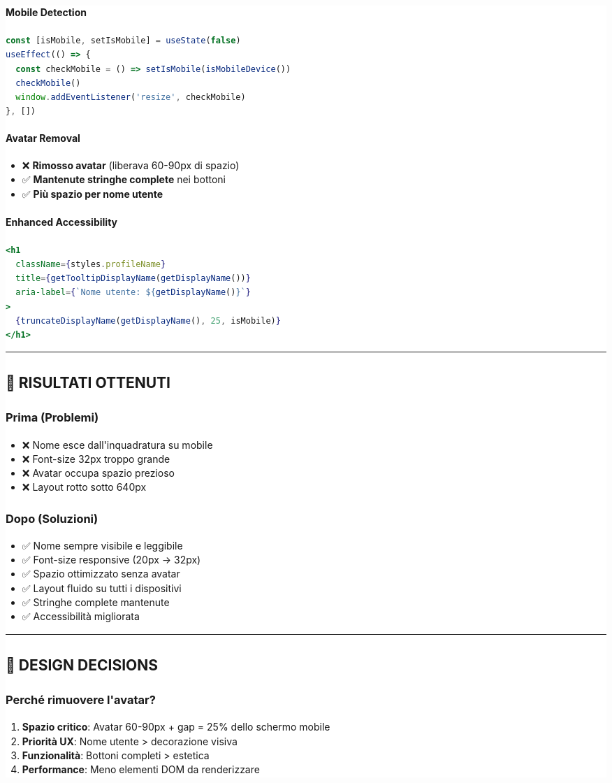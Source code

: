 #### **Mobile Detection**
```javascript
const [isMobile, setIsMobile] = useState(false)
useEffect(() => {
  const checkMobile = () => setIsMobile(isMobileDevice())
  checkMobile()
  window.addEventListener('resize', checkMobile)
}, [])
```

#### **Avatar Removal**
- ❌ **Rimosso avatar** (liberava 60-90px di spazio)
- ✅ **Mantenute stringhe complete** nei bottoni
- ✅ **Più spazio per nome utente**

#### **Enhanced Accessibility**
```jsx
<h1 
  className={styles.profileName}
  title={getTooltipDisplayName(getDisplayName())}
  aria-label={`Nome utente: ${getDisplayName()}`}
>
  {truncateDisplayName(getDisplayName(), 25, isMobile)}
</h1>
```

---

## 📱 **RISULTATI OTTENUTI**

### **Prima (Problemi)**
- ❌ Nome esce dall'inquadratura su mobile
- ❌ Font-size 32px troppo grande
- ❌ Avatar occupa spazio prezioso
- ❌ Layout rotto sotto 640px

### **Dopo (Soluzioni)**
- ✅ Nome sempre visibile e leggibile
- ✅ Font-size responsive (20px → 32px)
- ✅ Spazio ottimizzato senza avatar
- ✅ Layout fluido su tutti i dispositivi
- ✅ Stringhe complete mantenute
- ✅ Accessibilità migliorata

---

## 🎨 **DESIGN DECISIONS**

### **Perché rimuovere l'avatar?**
1. **Spazio critico**: Avatar 60-90px + gap = 25% dello schermo mobile
2. **Priorità UX**: Nome utente > decorazione visiva
3. **Funzionalità**: Bottoni completi > estetica
4. **Performance**: Meno elementi DOM da renderizzare
